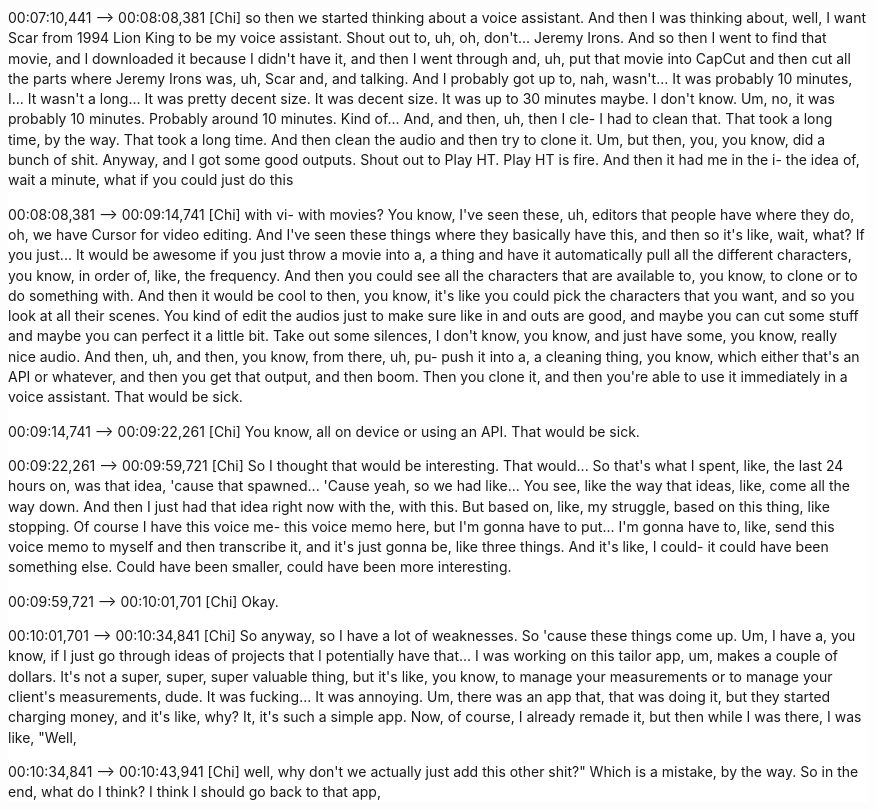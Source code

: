 00:07:10,441 --> 00:08:08,381 [Chi]
so then we started thinking about a voice assistant. And then I was thinking about, well, I want Scar from 1994 Lion King to be my voice assistant. Shout out to, uh, oh, don't... Jeremy Irons. And so then I went to find that movie, and I downloaded it because I didn't have it, and then I went through and, uh, put that movie into CapCut and then cut all the parts where Jeremy Irons was, uh, Scar and, and talking. And I probably got up to, nah, wasn't... It was probably 10 minutes, I... It wasn't a long... It was pretty decent size. It was decent size. It was up to 30 minutes maybe. I don't know. Um, no, it was probably 10 minutes. Probably around 10 minutes. Kind of... And, and then, uh, then I cle- I had to clean that. That took a long time, by the way. That took a long time. And then clean the audio and then try to clone it. Um, but then, you, you know, did a bunch of shit. Anyway, and I got some good outputs. Shout out to Play HT. Play HT is fire. And then it had me in the i- the idea of, wait a minute, what if you could just do this

00:08:08,381 --> 00:09:14,741 [Chi]
with vi- with movies? You know, I've seen these, uh, editors that people have where they do, oh, we have Cursor for video editing. And I've seen these things where they basically have this, and then so it's like, wait, what? If you just... It would be awesome if you just throw a movie into a, a thing and have it automatically pull all the different characters, you know, in order of, like, the frequency. And then you could see all the characters that are available to, you know, to clone or to do something with. And then it would be cool to then, you know, it's like you could pick the characters that you want, and so you look at all their scenes. You kind of edit the audios just to make sure like in and outs are good, and maybe you can cut some stuff and maybe you can perfect it a little bit. Take out some silences, I don't know, you know, and just have some, you know, really nice audio. And then, uh, and then, you know, from there, uh, pu- push it into a, a cleaning thing, you know, which either that's an API or whatever, and then you get that output, and then boom. Then you clone it, and then you're able to use it immediately in a voice assistant. That would be sick.

00:09:14,741 --> 00:09:22,261 [Chi]
You know, all on device or using an API. That would be sick.

00:09:22,261 --> 00:09:59,721 [Chi]
So I thought that would be interesting. That would... So that's what I spent, like, the last 24 hours on, was that idea, 'cause that spawned... 'Cause yeah, so we had like... You see, like the way that ideas, like, come all the way down. And then I just had that idea right now with the, with this. But based on, like, my struggle, based on this thing, like stopping. Of course I have this voice me- this voice memo here, but I'm gonna have to put... I'm gonna have to, like, send this voice memo to myself and then transcribe it, and it's just gonna be, like three things. And it's like, I could- it could have been something else. Could have been smaller, could have been more interesting.

00:09:59,721 --> 00:10:01,701 [Chi]
Okay.

00:10:01,701 --> 00:10:34,841 [Chi]
So anyway, so I have a lot of weaknesses. So 'cause these things come up. Um, I have a, you know, if I just go through ideas of projects that I potentially have that... I was working on this tailor app, um, makes a couple of dollars. It's not a super, super, super valuable thing, but it's like, you know, to manage your measurements or to manage your client's measurements, dude. It was fucking... It was annoying. Um, there was an app that, that was doing it, but they started charging money, and it's like, why? It, it's such a simple app. Now, of course, I already remade it, but then while I was there, I was like, "Well,

00:10:34,841 --> 00:10:43,941 [Chi]
well, why don't we actually just add this other shit?" Which is a mistake, by the way. So in the end, what do I think? I think I should go back to that app,

